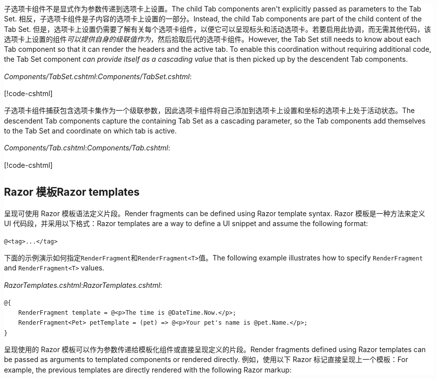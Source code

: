 <span data-ttu-id="02c5f-332">子选项卡组件不是显式作为参数传递到选项卡上设置。</span><span class="sxs-lookup"><span data-stu-id="02c5f-332">The child Tab components aren't explicitly passed as parameters to the Tab Set.</span></span> <span data-ttu-id="02c5f-333">相反，子选项卡组件是子内容的选项卡上设置的一部分。</span><span class="sxs-lookup"><span data-stu-id="02c5f-333">Instead, the child Tab components are part of the child content of the Tab Set.</span></span> <span data-ttu-id="02c5f-334">但是，选项卡上设置仍需要了解有关每个选项卡组件，以便它可以呈现标头和活动选项卡。若要启用此协调，而无需其他代码，该选项卡上设置的组件*可以提供自身的级联值作为*，然后拾取后代的选项卡组件。</span><span class="sxs-lookup"><span data-stu-id="02c5f-334">However, the Tab Set still needs to know about each Tab component so that it can render the headers and the active tab. To enable this coordination without requiring additional code, the Tab Set component *can provide itself as a cascading value* that is then picked up by the descendent Tab components.</span></span>

<span data-ttu-id="02c5f-335">*Components/TabSet.cshtml*:</span><span class="sxs-lookup"><span data-stu-id="02c5f-335">*Components/TabSet.cshtml*:</span></span>

[!code-cshtml[](common/samples/3.x/BlazorSample/Components/TabSet.cshtml)]

<span data-ttu-id="02c5f-336">子选项卡组件捕获包含选项卡集作为一个级联参数，因此选项卡组件将自己添加到选项卡上设置和坐标的选项卡上处于活动状态。</span><span class="sxs-lookup"><span data-stu-id="02c5f-336">The descendent Tab components capture the containing Tab Set as a cascading parameter, so the Tab components add themselves to the Tab Set and coordinate on which tab is active.</span></span>

<span data-ttu-id="02c5f-337">*Components/Tab.cshtml*:</span><span class="sxs-lookup"><span data-stu-id="02c5f-337">*Components/Tab.cshtml*:</span></span>

[!code-cshtml[](common/samples/3.x/BlazorSample/Components/Tab.cshtml)]

## <a name="razor-templates"></a><span data-ttu-id="02c5f-338">Razor 模板</span><span class="sxs-lookup"><span data-stu-id="02c5f-338">Razor templates</span></span>

<span data-ttu-id="02c5f-339">呈现可使用 Razor 模板语法定义片段。</span><span class="sxs-lookup"><span data-stu-id="02c5f-339">Render fragments can be defined using Razor template syntax.</span></span> <span data-ttu-id="02c5f-340">Razor 模板是一种方法来定义 UI 代码段，并采用以下格式：</span><span class="sxs-lookup"><span data-stu-id="02c5f-340">Razor templates are a way to define a UI snippet and assume the following format:</span></span>

```cshtml
@<tag>...</tag>
```

<span data-ttu-id="02c5f-341">下面的示例演示如何指定`RenderFragment`和`RenderFragment<T>`值。</span><span class="sxs-lookup"><span data-stu-id="02c5f-341">The following example illustrates how to specify `RenderFragment` and `RenderFragment<T>` values.</span></span>

<span data-ttu-id="02c5f-342">*RazorTemplates.cshtml*:</span><span class="sxs-lookup"><span data-stu-id="02c5f-342">*RazorTemplates.cshtml*:</span></span>

```cshtml
@{
    RenderFragment template = @<p>The time is @DateTime.Now.</p>;
    RenderFragment<Pet> petTemplate = (pet) => @<p>Your pet's name is @pet.Name.</p>;
}
```

<span data-ttu-id="02c5f-343">呈现使用的 Razor 模板可以作为参数传递给模板化组件或直接呈现定义的片段。</span><span class="sxs-lookup"><span data-stu-id="02c5f-343">Render fragments defined using Razor templates can be passed as arguments to templated components or rendered directly.</span></span> <span data-ttu-id="02c5f-344">例如，使用以下 Razor 标记直接呈现上一个模板：</span><span class="sxs-lookup"><span data-stu-id="02c5f-344">For example, the previous templates are directly rendered with the following Razor markup:</span></span>
